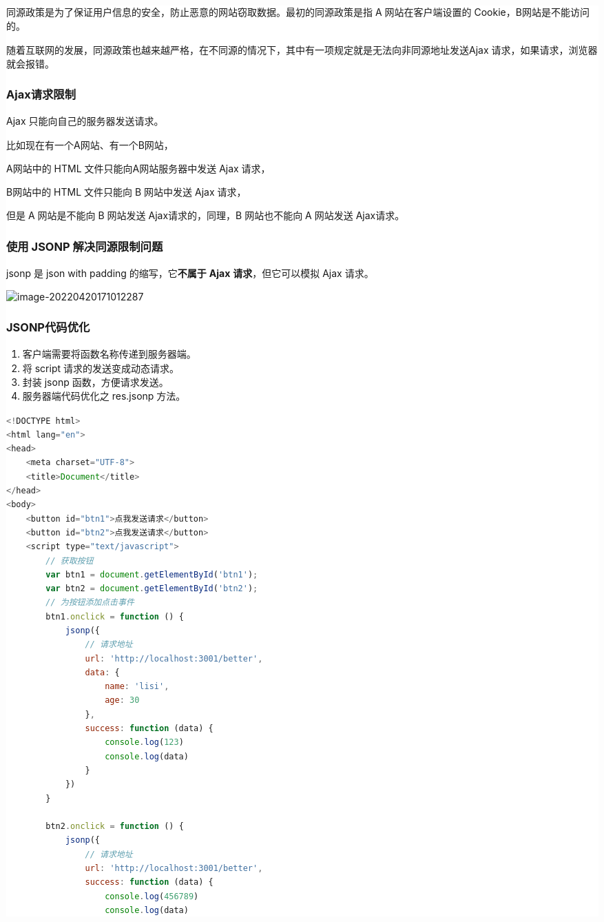 同源政策是为了保证用户信息的安全，防止恶意的网站窃取数据。最初的同源政策是指 A 网站在客户端设置的 Cookie，B网站是不能访问的。

随着互联网的发展，同源政策也越来越严格，在不同源的情况下，其中有一项规定就是无法向非同源地址发送Ajax 请求，如果请求，浏览器就会报错。

### Ajax请求限制

Ajax 只能向自己的服务器发送请求。

 

比如现在有一个A网站、有一个B网站，

A网站中的 HTML 文件只能向A网站服务器中发送 Ajax 请求，

B网站中的 HTML 文件只能向 B 网站中发送 Ajax 请求，

但是 A 网站是不能向 B 网站发送 Ajax请求的，同理，B 网站也不能向 A 网站发送 Ajax请求。

### **使用** **JSONP** **解决同源限制问题**

jsonp 是 json with padding 的缩写，它**不属于** **Ajax** **请求**，但它可以模拟 Ajax 请求。

![image-20220420171012287](https://note-1259190304.cos.ap-chengdu.myqcloud.com/note/202204201710384.png)

### JSONP代码优化

1. 客户端需要将函数名称传递到服务器端。
2. 将 script     请求的发送变成动态请求。
3. 封装 jsonp     函数，方便请求发送。
4. 服务器端代码优化之     res.jsonp 方法。

```js
<!DOCTYPE html>
<html lang="en">
<head>
	<meta charset="UTF-8">
	<title>Document</title>
</head>
<body>
	<button id="btn1">点我发送请求</button>
	<button id="btn2">点我发送请求</button>
	<script type="text/javascript">
		// 获取按钮
		var btn1 = document.getElementById('btn1');
		var btn2 = document.getElementById('btn2');
		// 为按钮添加点击事件
		btn1.onclick = function () {
			jsonp({
				// 请求地址
				url: 'http://localhost:3001/better',
				data: {
					name: 'lisi',
					age: 30
				},
				success: function (data) {
					console.log(123)
					console.log(data)
				}
			})
		}

		btn2.onclick = function () {
			jsonp({
				// 请求地址
				url: 'http://localhost:3001/better',
				success: function (data) {
					console.log(456789)
					console.log(data)
```